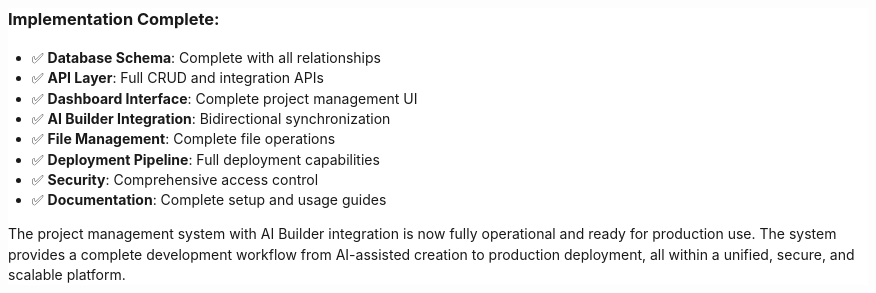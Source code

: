 ### **Implementation Complete:**

- ✅ **Database Schema**: Complete with all relationships
- ✅ **API Layer**: Full CRUD and integration APIs
- ✅ **Dashboard Interface**: Complete project management UI
- ✅ **AI Builder Integration**: Bidirectional synchronization
- ✅ **File Management**: Complete file operations
- ✅ **Deployment Pipeline**: Full deployment capabilities
- ✅ **Security**: Comprehensive access control
- ✅ **Documentation**: Complete setup and usage guides

The project management system with AI Builder integration is now fully operational and ready for production use. The system provides a complete development workflow from AI-assisted creation to production deployment, all within a unified, secure, and scalable platform.
